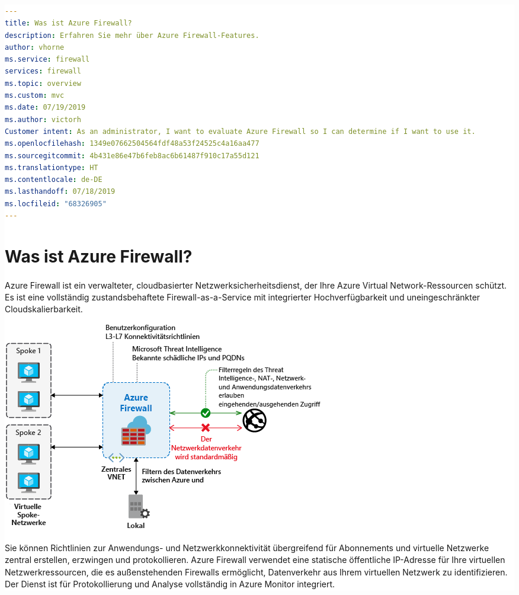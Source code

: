 ```yaml
---
title: Was ist Azure Firewall?
description: Erfahren Sie mehr über Azure Firewall-Features.
author: vhorne
ms.service: firewall
services: firewall
ms.topic: overview
ms.custom: mvc
ms.date: 07/19/2019
ms.author: victorh
Customer intent: As an administrator, I want to evaluate Azure Firewall so I can determine if I want to use it.
ms.openlocfilehash: 1349e07662504564fdf48a53f24525c4a16aa477
ms.sourcegitcommit: 4b431e86e47b6feb8ac6b61487f910c17a55d121
ms.translationtype: HT
ms.contentlocale: de-DE
ms.lasthandoff: 07/18/2019
ms.locfileid: "68326905"
---
```

# <a name="what-is-azure-firewall"></a>Was ist Azure Firewall?

Azure Firewall ist ein verwalteter, cloudbasierter Netzwerksicherheitsdienst, der Ihre Azure Virtual Network-Ressourcen schützt. Es ist eine vollständig zustandsbehaftete Firewall-as-a-Service mit integrierter Hochverfügbarkeit und uneingeschränkter Cloudskalierbarkeit.

![Firewallübersicht](media/overview/firewall-threat.png)

Sie können Richtlinien zur Anwendungs- und Netzwerkkonnektivität übergreifend für Abonnements und virtuelle Netzwerke zentral erstellen, erzwingen und protokollieren. Azure Firewall verwendet eine statische öffentliche IP-Adresse für Ihre virtuellen Netzwerkressourcen, die es außenstehenden Firewalls ermöglicht, Datenverkehr aus Ihrem virtuellen Netzwerk zu identifizieren.  Der Dienst ist für Protokollierung und Analyse vollständig in Azure Monitor integriert.
